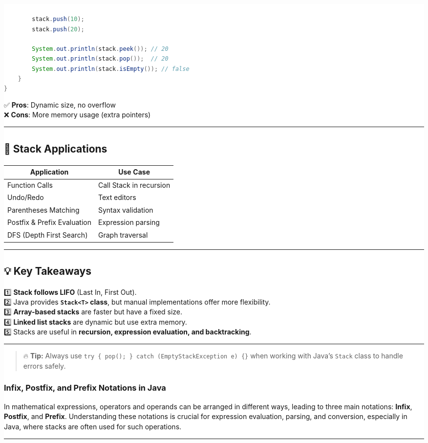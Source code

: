 ```java

        stack.push(10);
        stack.push(20);

        System.out.println(stack.peek()); // 20
        System.out.println(stack.pop());  // 20
        System.out.println(stack.isEmpty()); // false
    }
}
```

✅ **Pros**: Dynamic size, no overflow  
❌ **Cons**: More memory usage (extra pointers)  

---

## 🚀 Stack Applications

| Application | Use Case |
|------------|---------|
| Function Calls | Call Stack in recursion |
| Undo/Redo | Text editors |
| Parentheses Matching | Syntax validation |
| Postfix & Prefix Evaluation | Expression parsing |
| DFS (Depth First Search) | Graph traversal |

---

## 💡 Key Takeaways

1️⃣ **Stack follows LIFO** (Last In, First Out).  
2️⃣ Java provides **`Stack<T>` class**, but manual implementations offer more flexibility.  
3️⃣ **Array-based stacks** are faster but have a fixed size.  
4️⃣ **Linked list stacks** are dynamic but use extra memory.  
5️⃣ Stacks are useful in **recursion, expression evaluation, and backtracking**.

---

> 🔥 **Tip:** Always use `try { pop(); } catch (EmptyStackException e) {}` when working with Java’s `Stack` class to handle errors safely.

### **Infix, Postfix, and Prefix Notations in Java**

In mathematical expressions, operators and operands can be arranged in different ways, leading to three main notations: **Infix**, **Postfix**, and **Prefix**. Understanding these notations is crucial for expression evaluation, parsing, and conversion, especially in Java, where stacks are often used for such operations.

---
